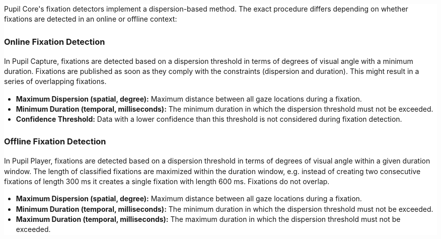 Pupil Core's fixation detectors implement a dispersion-based method. The exact procedure differs depending on whether fixations are detected in an online or offline context:

### Online Fixation Detection

In Pupil Capture, fixations are detected based on a dispersion threshold in terms of degrees of visual angle with a minimum duration. Fixations are published as soon as they comply with the constraints (dispersion and duration). This might result in a series of overlapping fixations.

- **Maximum Dispersion (spatial, degree):** Maximum distance between all gaze locations during a fixation.
- **Minimum Duration (temporal, milliseconds):** The minimum duration in which the dispersion threshold must not be exceeded.
- **Confidence Threshold:** Data with a lower confidence than this threshold is not considered during fixation detection.

### Offline Fixation Detection

In Pupil Player, fixations are detected based on a dispersion threshold in terms of degrees of visual angle within a given duration window. The length of classified fixations are maximized within the duration window, e.g. instead of creating two consecutive fixations of length 300 ms it creates a single fixation with length 600 ms. Fixations do not overlap.

- **Maximum Dispersion (spatial, degree):** Maximum distance between all gaze locations during a fixation.
- **Minimum Duration (temporal, milliseconds):** The minimum duration in which the dispersion threshold must not be exceeded.
- **Maximum Duration (temporal, milliseconds):** The maximum duration in which the dispersion threshold must not be exceeded.
